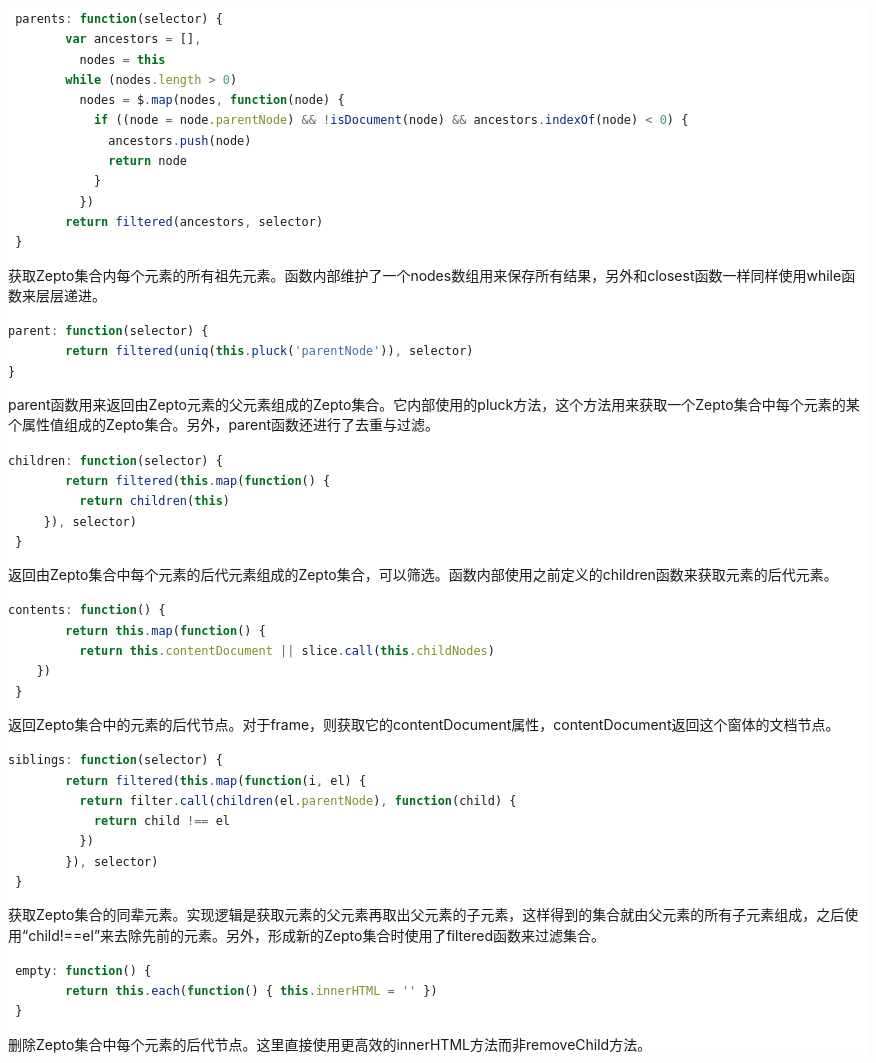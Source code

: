``` JavaScript
 parents: function(selector) {
        var ancestors = [],
          nodes = this
        while (nodes.length > 0)
          nodes = $.map(nodes, function(node) {
            if ((node = node.parentNode) && !isDocument(node) && ancestors.indexOf(node) < 0) {
              ancestors.push(node)
              return node
            }
          })
        return filtered(ancestors, selector)
 }
```
获取Zepto集合内每个元素的所有祖先元素。函数内部维护了一个nodes数组用来保存所有结果，另外和closest函数一样同样使用while函数来层层递进。

``` JavaScript
parent: function(selector) {
        return filtered(uniq(this.pluck('parentNode')), selector)
}
```
parent函数用来返回由Zepto元素的父元素组成的Zepto集合。它内部使用的pluck方法，这个方法用来获取一个Zepto集合中每个元素的某个属性值组成的Zepto集合。另外，parent函数还进行了去重与过滤。

``` JavaScript
children: function(selector) {
        return filtered(this.map(function() {
          return children(this)
     }), selector)
 }
```
返回由Zepto集合中每个元素的后代元素组成的Zepto集合，可以筛选。函数内部使用之前定义的children函数来获取元素的后代元素。

``` JavaScript
contents: function() {
        return this.map(function() {
          return this.contentDocument || slice.call(this.childNodes)
    })
 }
```
返回Zepto集合中的元素的后代节点。对于frame，则获取它的contentDocument属性，contentDocument返回这个窗体的文档节点。

``` JavaScript
siblings: function(selector) {
        return filtered(this.map(function(i, el) {
          return filter.call(children(el.parentNode), function(child) {
            return child !== el
          })
        }), selector)
 }
```
获取Zepto集合的同辈元素。实现逻辑是获取元素的父元素再取出父元素的子元素，这样得到的集合就由父元素的所有子元素组成，之后使用“child!==el”来去除先前的元素。另外，形成新的Zepto集合时使用了filtered函数来过滤集合。

``` JavaScript
 empty: function() {
        return this.each(function() { this.innerHTML = '' })
 }
```
删除Zepto集合中每个元素的后代节点。这里直接使用更高效的innerHTML方法而非removeChild方法。
